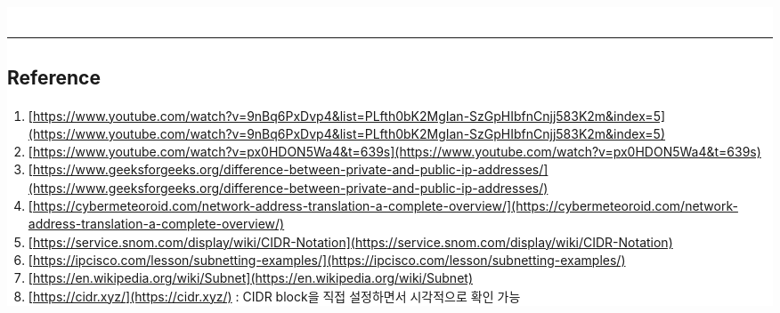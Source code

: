 <br>

---

## Reference

1. [https://www.youtube.com/watch?v=9nBq6PxDvp4&list=PLfth0bK2MgIan-SzGpHIbfnCnjj583K2m&index=5](https://www.youtube.com/watch?v=9nBq6PxDvp4&list=PLfth0bK2MgIan-SzGpHIbfnCnjj583K2m&index=5)
2. [https://www.youtube.com/watch?v=px0HDON5Wa4&t=639s](https://www.youtube.com/watch?v=px0HDON5Wa4&t=639s)
3. [https://www.geeksforgeeks.org/difference-between-private-and-public-ip-addresses/](https://www.geeksforgeeks.org/difference-between-private-and-public-ip-addresses/)
4. [https://cybermeteoroid.com/network-address-translation-a-complete-overview/](https://cybermeteoroid.com/network-address-translation-a-complete-overview/)
5. [https://service.snom.com/display/wiki/CIDR-Notation](https://service.snom.com/display/wiki/CIDR-Notation)
6. [https://ipcisco.com/lesson/subnetting-examples/](https://ipcisco.com/lesson/subnetting-examples/)
7. [https://en.wikipedia.org/wiki/Subnet](https://en.wikipedia.org/wiki/Subnet)
8. [https://cidr.xyz/](https://cidr.xyz/) : CIDR block을 직접 설정하면서 시각적으로 확인 가능

